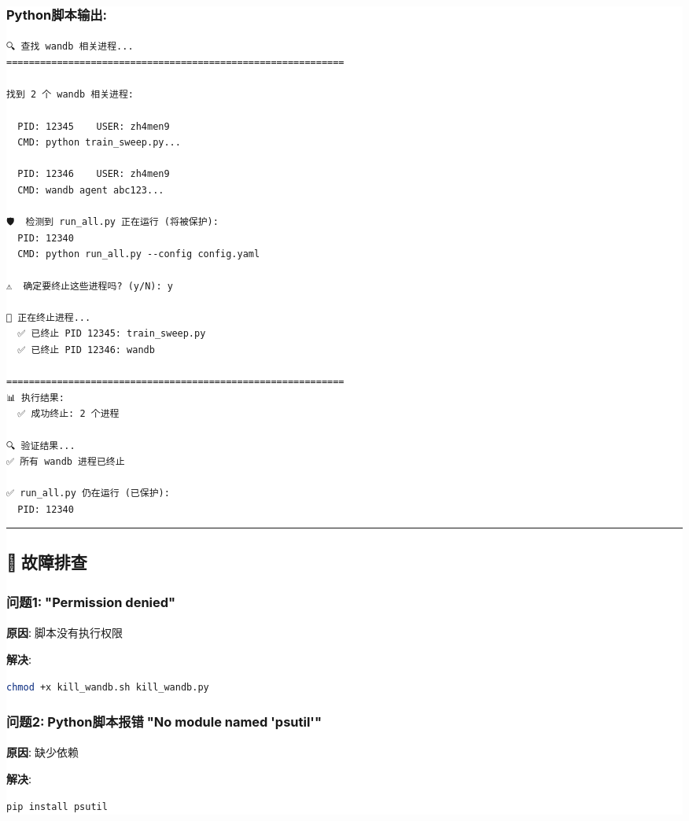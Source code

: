 
### Python脚本输出:
```
🔍 查找 wandb 相关进程...
============================================================

找到 2 个 wandb 相关进程:

  PID: 12345    USER: zh4men9
  CMD: python train_sweep.py...

  PID: 12346    USER: zh4men9
  CMD: wandb agent abc123...

🛡️  检测到 run_all.py 正在运行 (将被保护):
  PID: 12340
  CMD: python run_all.py --config config.yaml

⚠️  确定要终止这些进程吗? (y/N): y

🔨 正在终止进程...
  ✅ 已终止 PID 12345: train_sweep.py
  ✅ 已终止 PID 12346: wandb

============================================================
📊 执行结果:
  ✅ 成功终止: 2 个进程

🔍 验证结果...
✅ 所有 wandb 进程已终止

✅ run_all.py 仍在运行 (已保护):
  PID: 12340
```

---

## 🔧 故障排查

### 问题1: "Permission denied"

**原因**: 脚本没有执行权限

**解决**:
```bash
chmod +x kill_wandb.sh kill_wandb.py
```

### 问题2: Python脚本报错 "No module named 'psutil'"

**原因**: 缺少依赖

**解决**:
```bash
pip install psutil
```
